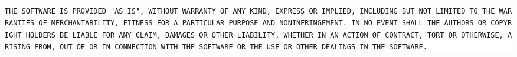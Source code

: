 ```
THE SOFTWARE IS PROVIDED "AS IS", WITHOUT WARRANTY OF ANY KIND, EXPRESS OR IMPLIED, INCLUDING BUT NOT LIMITED TO THE WARRANTIES OF MERCHANTABILITY, FITNESS FOR A PARTICULAR PURPOSE AND NONINFRINGEMENT. IN NO EVENT SHALL THE AUTHORS OR COPYRIGHT HOLDERS BE LIABLE FOR ANY CLAIM, DAMAGES OR OTHER LIABILITY, WHETHER IN AN ACTION OF CONTRACT, TORT OR OTHERWISE, ARISING FROM, OUT OF OR IN CONNECTION WITH THE SOFTWARE OR THE USE OR OTHER DEALINGS IN THE SOFTWARE.
